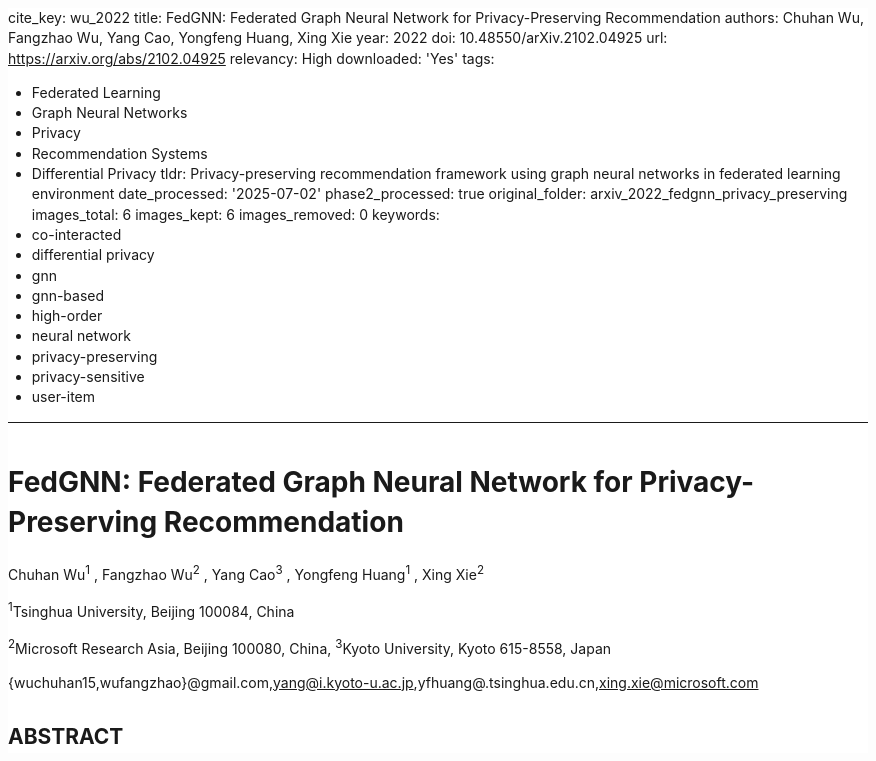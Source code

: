 cite_key: wu_2022
title: FedGNN: Federated Graph Neural Network for Privacy-Preserving Recommendation
authors: Chuhan Wu, Fangzhao Wu, Yang Cao, Yongfeng Huang, Xing Xie
year: 2022
doi: 10.48550/arXiv.2102.04925
url: https://arxiv.org/abs/2102.04925
relevancy: High
downloaded: 'Yes'
tags:
- Federated Learning
- Graph Neural Networks
- Privacy
- Recommendation Systems
- Differential Privacy
tldr: Privacy-preserving recommendation framework using graph neural networks in federated
  learning environment
date_processed: '2025-07-02'
phase2_processed: true
original_folder: arxiv_2022_fedgnn_privacy_preserving
images_total: 6
images_kept: 6
images_removed: 0
keywords:
- co-interacted
- differential privacy
- gnn
- gnn-based
- high-order
- neural network
- privacy-preserving
- privacy-sensitive
- user-item
---

# FedGNN: Federated Graph Neural Network for Privacy-Preserving Recommendation

Chuhan Wu<sup>1</sup> , Fangzhao Wu<sup>2</sup> , Yang Cao<sup>3</sup> , Yongfeng Huang<sup>1</sup> , Xing Xie<sup>2</sup>

<sup>1</sup>Tsinghua University, Beijing 100084, China

<sup>2</sup>Microsoft Research Asia, Beijing 100080, China, <sup>3</sup>Kyoto University, Kyoto 615-8558, Japan

{wuchuhan15,wufangzhao}@gmail.com,yang@i.kyoto-u.ac.jp,yfhuang@.tsinghua.edu.cn,xing.xie@microsoft.com

## ABSTRACT
